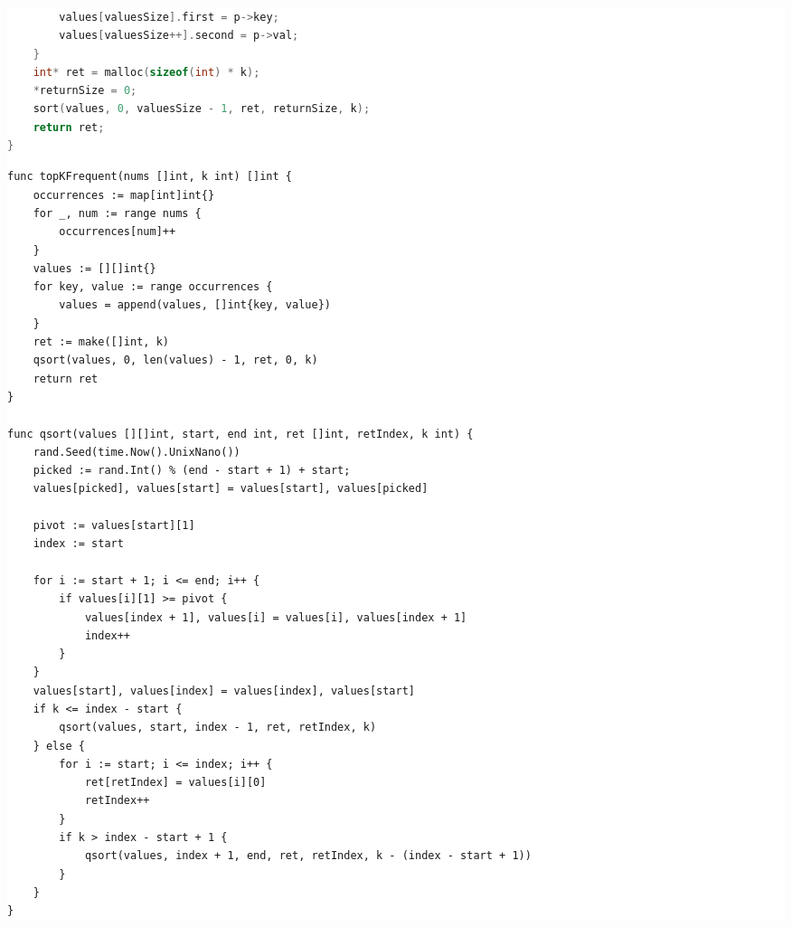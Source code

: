 ```C [sol2-C]
        values[valuesSize].first = p->key;
        values[valuesSize++].second = p->val;
    }
    int* ret = malloc(sizeof(int) * k);
    *returnSize = 0;
    sort(values, 0, valuesSize - 1, ret, returnSize, k);
    return ret;
}
```

```golang [sol2-Golang]
func topKFrequent(nums []int, k int) []int {
    occurrences := map[int]int{}
    for _, num := range nums {
        occurrences[num]++
    }
    values := [][]int{}
    for key, value := range occurrences {
        values = append(values, []int{key, value})
    }
    ret := make([]int, k)
    qsort(values, 0, len(values) - 1, ret, 0, k)
    return ret
}

func qsort(values [][]int, start, end int, ret []int, retIndex, k int) {
    rand.Seed(time.Now().UnixNano())
    picked := rand.Int() % (end - start + 1) + start;
    values[picked], values[start] = values[start], values[picked]

    pivot := values[start][1]
    index := start

    for i := start + 1; i <= end; i++ {
        if values[i][1] >= pivot {
            values[index + 1], values[i] = values[i], values[index + 1]
            index++
        }
    }
    values[start], values[index] = values[index], values[start]
    if k <= index - start {
        qsort(values, start, index - 1, ret, retIndex, k)
    } else {
        for i := start; i <= index; i++ {
            ret[retIndex] = values[i][0]
            retIndex++
        }
        if k > index - start + 1 {
            qsort(values, index + 1, end, ret, retIndex, k - (index - start + 1))
        }
    }
}
```
